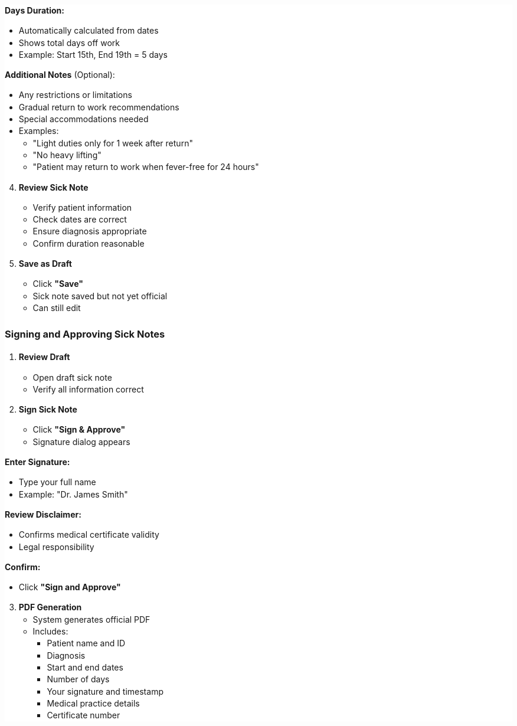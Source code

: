 **Days Duration:**
- Automatically calculated from dates
- Shows total days off work
- Example: Start 15th, End 19th = 5 days

**Additional Notes** (Optional):
- Any restrictions or limitations
- Gradual return to work recommendations
- Special accommodations needed
- Examples:
  - "Light duties only for 1 week after return"
  - "No heavy lifting"
  - "Patient may return to work when fever-free for 24 hours"

4. **Review Sick Note**
   - Verify patient information
   - Check dates are correct
   - Ensure diagnosis appropriate
   - Confirm duration reasonable

5. **Save as Draft**
   - Click **"Save"**
   - Sick note saved but not yet official
   - Can still edit

### Signing and Approving Sick Notes

1. **Review Draft**
   - Open draft sick note
   - Verify all information correct

2. **Sign Sick Note**
   - Click **"Sign & Approve"**
   - Signature dialog appears

**Enter Signature:**
- Type your full name
- Example: "Dr. James Smith"

**Review Disclaimer:**
- Confirms medical certificate validity
- Legal responsibility

**Confirm:**
- Click **"Sign and Approve"**

3. **PDF Generation**
   - System generates official PDF
   - Includes:
     - Patient name and ID
     - Diagnosis
     - Start and end dates
     - Number of days
     - Your signature and timestamp
     - Medical practice details
     - Certificate number
